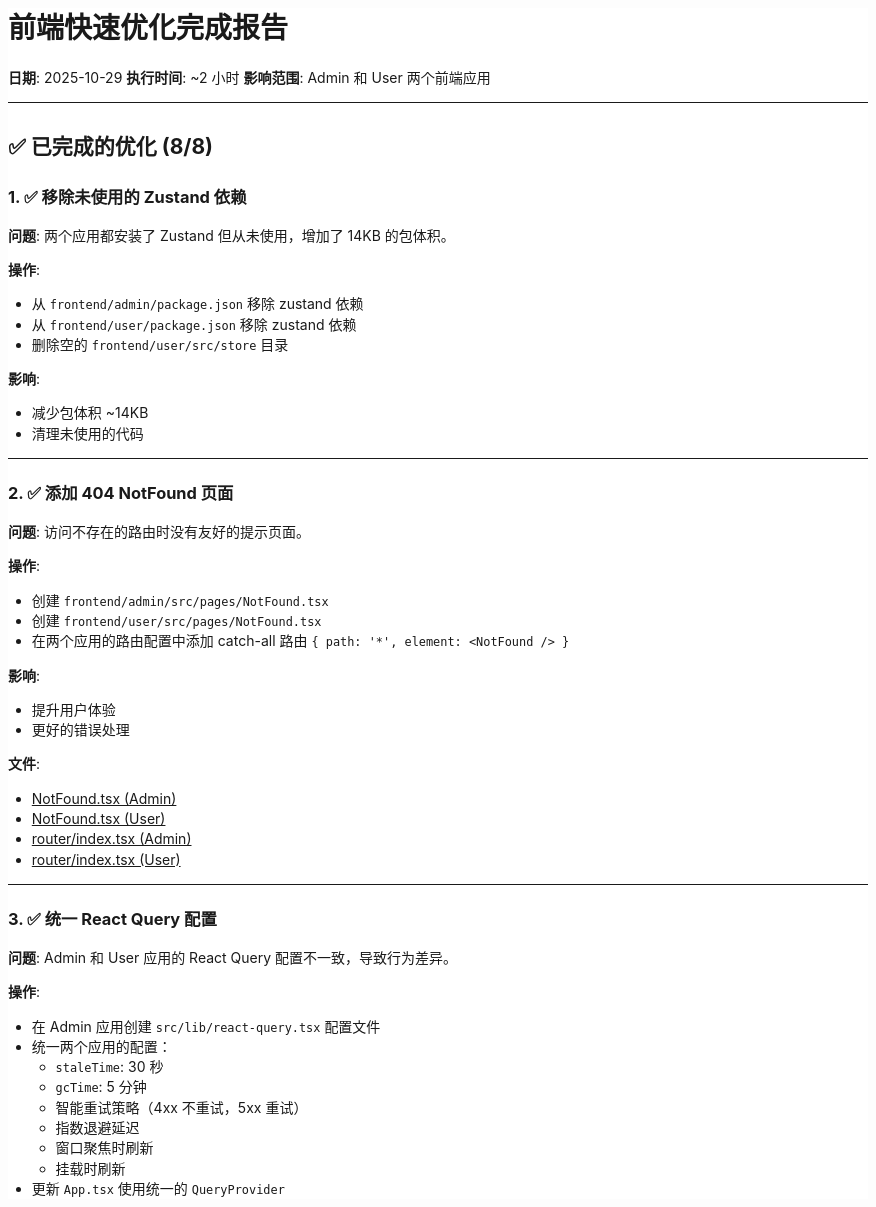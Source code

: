 # 前端快速优化完成报告

**日期**: 2025-10-29
**执行时间**: ~2 小时
**影响范围**: Admin 和 User 两个前端应用

---

## ✅ 已完成的优化 (8/8)

### 1. ✅ 移除未使用的 Zustand 依赖

**问题**: 两个应用都安装了 Zustand 但从未使用，增加了 14KB 的包体积。

**操作**:
- 从 `frontend/admin/package.json` 移除 zustand 依赖
- 从 `frontend/user/package.json` 移除 zustand 依赖
- 删除空的 `frontend/user/src/store` 目录

**影响**:
- 减少包体积 ~14KB
- 清理未使用的代码

---

### 2. ✅ 添加 404 NotFound 页面

**问题**: 访问不存在的路由时没有友好的提示页面。

**操作**:
- 创建 `frontend/admin/src/pages/NotFound.tsx`
- 创建 `frontend/user/src/pages/NotFound.tsx`
- 在两个应用的路由配置中添加 catch-all 路由 `{ path: '*', element: <NotFound /> }`

**影响**:
- 提升用户体验
- 更好的错误处理

**文件**:
- [NotFound.tsx (Admin)](frontend/admin/src/pages/NotFound.tsx)
- [NotFound.tsx (User)](frontend/user/src/pages/NotFound.tsx)
- [router/index.tsx (Admin)](frontend/admin/src/router/index.tsx:328-330)
- [router/index.tsx (User)](frontend/user/src/router/index.tsx:184-186)

---

### 3. ✅ 统一 React Query 配置

**问题**: Admin 和 User 应用的 React Query 配置不一致，导致行为差异。

**操作**:
- 在 Admin 应用创建 `src/lib/react-query.tsx` 配置文件
- 统一两个应用的配置：
  - `staleTime`: 30 秒
  - `gcTime`: 5 分钟
  - 智能重试策略（4xx 不重试，5xx 重试）
  - 指数退避延迟
  - 窗口聚焦时刷新
  - 挂载时刷新
- 更新 `App.tsx` 使用统一的 `QueryProvider`

